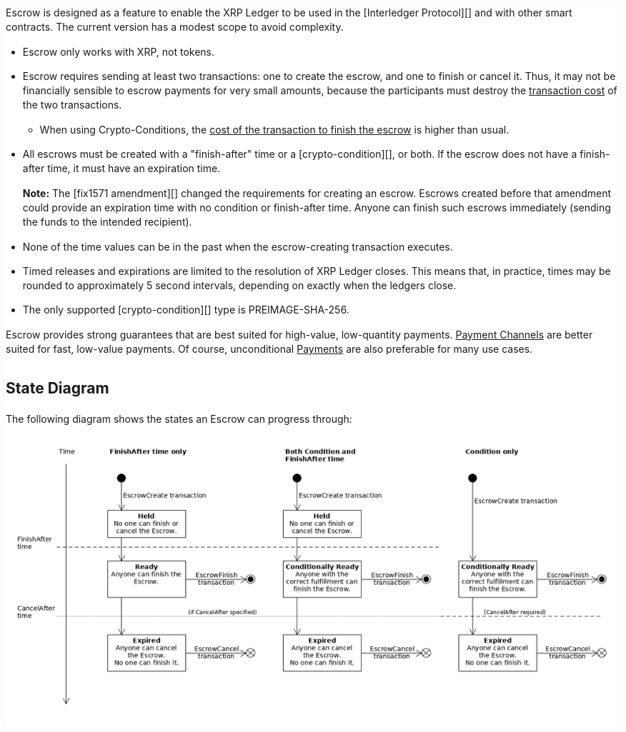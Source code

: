 Escrow is designed as a feature to enable the XRP Ledger to be used in the [Interledger Protocol][] and with other smart contracts. The current version has a modest scope to avoid complexity.

- Escrow only works with XRP, not tokens.
- Escrow requires sending at least two transactions: one to create the escrow, and one to finish or cancel it. Thus, it may not be financially sensible to escrow payments for very small amounts, because the participants must destroy the [transaction cost](transaction-cost.html) of the two transactions.
    - When using Crypto-Conditions, the [cost of the transaction to finish the escrow](#escrowfinish-transaction-cost) is higher than usual.
- All escrows must be created with a "finish-after" time or a [crypto-condition][], or both. If the escrow does not have a finish-after time, it must have an expiration time.

    **Note:** The [fix1571 amendment][] changed the requirements for creating an escrow. Escrows created before that amendment could provide an expiration time with no condition or finish-after time. Anyone can finish such escrows immediately (sending the funds to the intended recipient).

- None of the time values can be in the past when the escrow-creating transaction executes.
- Timed releases and expirations are limited to the resolution of XRP Ledger closes. This means that, in practice, times may be rounded to approximately 5 second intervals, depending on exactly when the ledgers close.
- The only supported [crypto-condition][] type is PREIMAGE-SHA-256.

Escrow provides strong guarantees that are best suited for high-value, low-quantity payments. [Payment Channels](use-payment-channels.html) are better suited for fast, low-value payments. Of course, unconditional [Payments](payment.html) are also preferable for many use cases.

## State Diagram

The following diagram shows the states an Escrow can progress through:

[![State diagram showing escrows going from Held → Ready/Conditionally Ready → Expired](img/escrow-states.png)](img/escrow-states.png)
